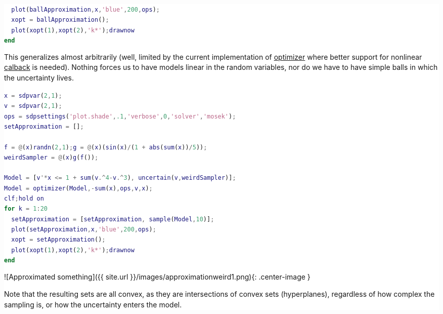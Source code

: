````matlab
  plot(ballApproximation,x,'blue',200,ops);
  xopt = ballApproximation();
  plot(xopt(1),xopt(2),'k*');drawnow
end 
````

This generalizes almost arbitrarily (well, limited by the current implementation of [optimizer](/optimizer) where better support for nonlinear [calback](/tutorial/nonlinearoperatorscallback) is needed). Nothing forces us to have models linear in the random variables, nor do we have to have simple balls in which the uncertainty lives.

````matlab
x = sdpvar(2,1);
v = sdpvar(2,1);
ops = sdpsettings('plot.shade',.1,'verbose',0,'solver','mosek');
setApproximation = [];

f = @(x)randn(2,1);g = @(x)(sin(x)/(1 + abs(sum(x))/5));
weirdSampler = @(x)g(f());

Model = [v'*x <= 1 + sum(v.^4-v.^3), uncertain(v,weirdSampler)];
Model = optimizer(Model,-sum(x),ops,v,x);
clf;hold on
for k = 1:20
  setApproximation = [setApproximation, sample(Model,10)];  
  plot(setApproximation,x,'blue',200,ops);
  xopt = setApproximation();
  plot(xopt(1),xopt(2),'k*');drawnow
end 
````

![Approximated something]({{ site.url }}/images/approximationweird1.png){: .center-image }

Note that the resulting sets are all convex, as they are intersections of convex sets (hyperplanes), regardless of how complex the sampling is, or how the uncertainty enters the model.





